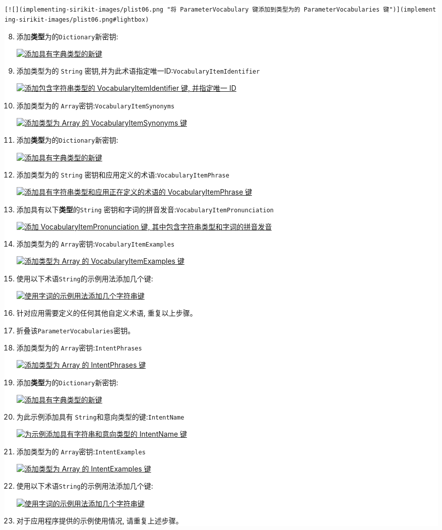     [![](implementing-sirikit-images/plist06.png "将 ParameterVocabulary 键添加到类型为的 ParameterVocabularies 键")](implementing-sirikit-images/plist06.png#lightbox)
8. 添加**类型**为的`Dictionary`新密钥:

    [![](implementing-sirikit-images/plist07.png "添加具有字典类型的新键")](implementing-sirikit-images/plist07.png#lightbox)
9. 添加类型为的  `String` 密钥,并为此术语指定唯一ID:`VocabularyItemIdentifier`

    [![](implementing-sirikit-images/plist08.png "添加包含字符串类型的 VocabularyItemIdentifier 键, 并指定唯一 ID")](implementing-sirikit-images/plist08.png#lightbox)
10. 添加类型为的  `Array`密钥:`VocabularyItemSynonyms`

    [![](implementing-sirikit-images/plist09.png "添加类型为 Array 的 VocabularyItemSynonyms 键")](implementing-sirikit-images/plist09.png#lightbox)
11. 添加**类型**为的`Dictionary`新密钥:

    [![](implementing-sirikit-images/plist10.png "添加具有字典类型的新键")](implementing-sirikit-images/plist10.png#lightbox)
12. 添加类型为的  `String` 密钥和应用定义的术语:`VocabularyItemPhrase`

    [![](implementing-sirikit-images/plist11.png "添加具有字符串类型和应用正在定义的术语的 VocabularyItemPhrase 键")](implementing-sirikit-images/plist11.png#lightbox)
13. 添加具有以下**类型**的`String` 密钥和字词的拼音发音:`VocabularyItemPronunciation`

    [![](implementing-sirikit-images/plist12.png "添加 VocabularyItemPronunciation 键, 其中包含字符串类型和字词的拼音发音")](implementing-sirikit-images/plist12.png#lightbox)
14. 添加类型为的  `Array`密钥:`VocabularyItemExamples`

    [![](implementing-sirikit-images/plist13.png "添加类型为 Array 的 VocabularyItemExamples 键")](implementing-sirikit-images/plist13.png#lightbox)
15. 使用以下术语`String`的示例用法添加几个键:

    [![](implementing-sirikit-images/plist14.png "使用字词的示例用法添加几个字符串键")](implementing-sirikit-images/plist14.png#lightbox)
16. 针对应用需要定义的任何其他自定义术语, 重复以上步骤。
17. 折叠该`ParameterVocabularies`密钥。
18. 添加类型为的  `Array`密钥:`IntentPhrases`

    [![](implementing-sirikit-images/plist15.png "添加类型为 Array 的 IntentPhrases 键")](implementing-sirikit-images/plist15.png#lightbox)
19. 添加**类型**为的`Dictionary`新密钥:

    [![](implementing-sirikit-images/plist16.png "添加具有字典类型的新键")](implementing-sirikit-images/plist16.png#lightbox)
20. 为此示例添加具有  `String`和意向类型的键:`IntentName`

    [![](implementing-sirikit-images/plist17.png "为示例添加具有字符串和意向类型的 IntentName 键")](implementing-sirikit-images/plist17.png#lightbox)
21. 添加类型为的  `Array`密钥:`IntentExamples`

    [![](implementing-sirikit-images/plist18.png "添加类型为 Array 的 IntentExamples 键")](implementing-sirikit-images/plist18.png#lightbox)
22. 使用以下术语`String`的示例用法添加几个键:

    [![](implementing-sirikit-images/plist19.png "使用字词的示例用法添加几个字符串键")](implementing-sirikit-images/plist19.png#lightbox)
23. 对于应用程序提供的示例使用情况, 请重复上述步骤。
